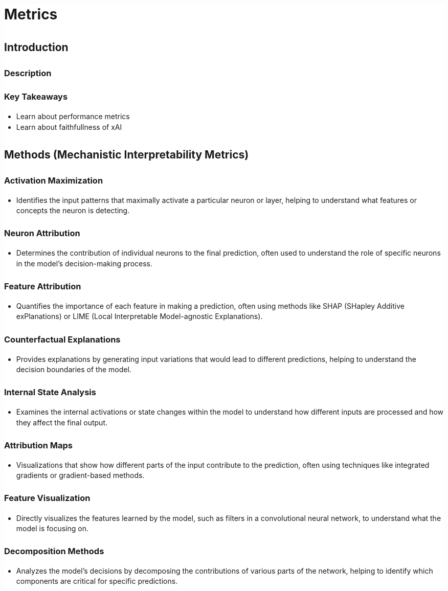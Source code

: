 # Metrics

## Introduction


### Description


### Key Takeaways
* Learn about performance metrics
* Learn about faithfullness of xAI



## Methods (Mechanistic Interpretability Metrics)

### Activation Maximization
- Identifies the input patterns that maximally activate a particular neuron or layer, helping to understand what features or concepts the neuron is detecting.

### Neuron Attribution
- Determines the contribution of individual neurons to the final prediction, often used to understand the role of specific neurons in the model’s decision-making process.

### Feature Attribution
- Quantifies the importance of each feature in making a prediction, often using methods like SHAP (SHapley Additive exPlanations) or LIME (Local Interpretable Model-agnostic Explanations).

### Counterfactual Explanations
- Provides explanations by generating input variations that would lead to different predictions, helping to understand the decision boundaries of the model.

### Internal State Analysis
- Examines the internal activations or state changes within the model to understand how different inputs are processed and how they affect the final output.

### Attribution Maps
- Visualizations that show how different parts of the input contribute to the prediction, often using techniques like integrated gradients or gradient-based methods.

### Feature Visualization
- Directly visualizes the features learned by the model, such as filters in a convolutional neural network, to understand what the model is focusing on.

### Decomposition Methods
- Analyzes the model’s decisions by decomposing the contributions of various parts of the network, helping to identify which components are critical for specific predictions.
